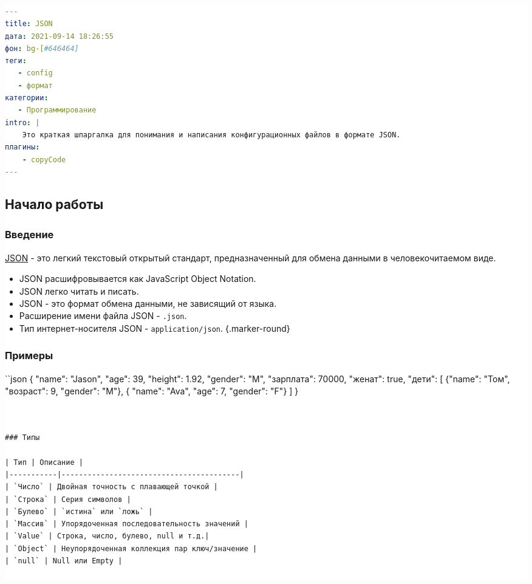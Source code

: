 ```yaml
---
title: JSON
дата: 2021-09-14 18:26:55
фон: bg-[#646464]
теги:
   - config
   - формат
категории:
   - Программирование
intro: |
    Это краткая шпаргалка для понимания и написания конфигурационных файлов в формате JSON.
плагины:
    - copyCode
---
```


Начало работы
---------------


### Введение

[JSON](https://json.org/) - это легкий текстовый открытый стандарт, предназначенный для обмена данными в человекочитаемом виде.

- JSON расшифровывается как JavaScript Object Notation.
- JSON легко читать и писать.
- JSON - это формат обмена данными, не зависящий от языка.
- Расширение имени файла JSON - `.json`.
- Тип интернет-носителя JSON - `application/json`.
{.marker-round}



### Примеры

``json
{
  "name": "Jason",
  "age": 39,
  "height": 1.92,
  "gender": "M",
  "зарплата": 70000,
  "женат": true,
  "дети": [
    {"name": "Том", "возраст": 9, "gender": "M"},
    { "name": "Ava", "age": 7, "gender": "F"}
  ]
}
```


### Типы

| Тип | Описание |
|-----------|-----------------------------------------|
| `Число` | Двойная точность с плавающей точкой |
| `Строка` | Серия символов |
| `Булево` | `истина` или `ложь` |
| `Массив` | Упорядоченная последовательность значений |
| `Value` | Строка, число, булево, null и т.д.|
| `Object` | Неупорядоченная коллекция пар ключ/значение |
| `null` | Null или Empty |


```